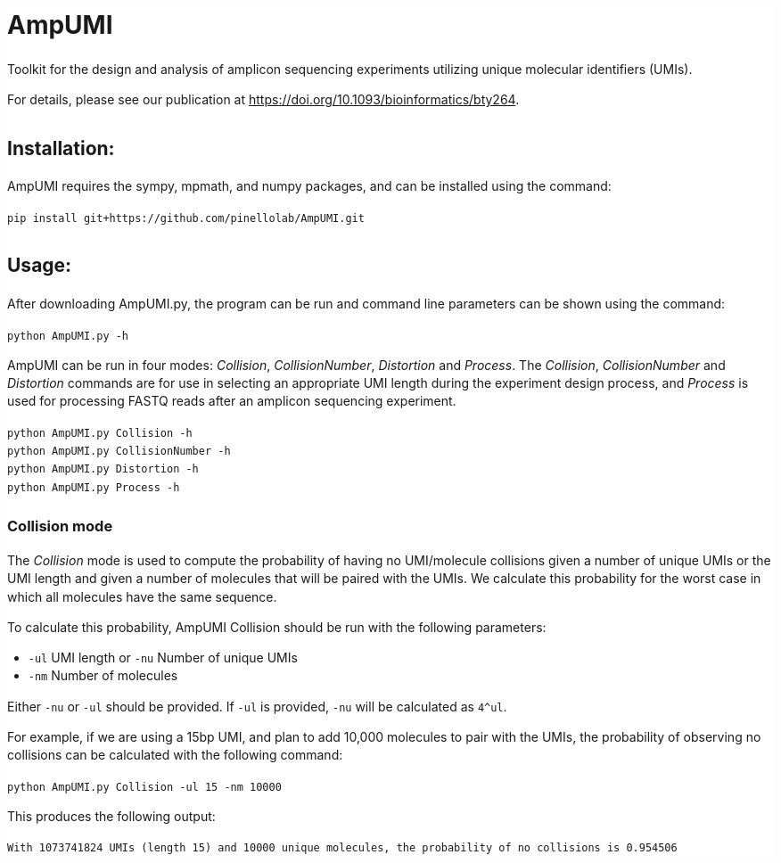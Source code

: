 # AmpUMI
Toolkit for the design and analysis of amplicon sequencing experiments utilizing unique molecular identifiers (UMIs). 

For details, please see our publication at https://doi.org/10.1093/bioinformatics/bty264.

## Installation:
AmpUMI requires the sympy, mpmath, and numpy packages, and can be installed using the command:
```
pip install git+https://github.com/pinellolab/AmpUMI.git
```

## Usage:
After downloading AmpUMI.py, the program can be run and command line parameters can be shown using the command:
```
python AmpUMI.py -h
```
AmpUMI can be run in four modes: *Collision*, *CollisionNumber*, *Distortion* and *Process*. The *Collision*, *CollisionNumber* and *Distortion* commands are for use in selecting an appropriate UMI length during the experiment design process, and *Process* is used for processing FASTQ reads after an amplicon sequencing experiment.
```
python AmpUMI.py Collision -h
python AmpUMI.py CollisionNumber -h
python AmpUMI.py Distortion -h
python AmpUMI.py Process -h
```

### Collision mode
The *Collision* mode is used to compute the probability of having no UMI/molecule collisions given a number of unique UMIs or the UMI length and given a number of molecules that will be paired with the UMIs. We calculate this probability for the worst case in which all molecules have the same sequence.

To calculate this probability, AmpUMI Collision should be run with the following parameters:
*  ```-ul``` UMI length or ```-nu``` Number of unique UMIs
*  ```-nm``` Number of molecules

Either ```-nu``` or ```-ul``` should be provided. If ```-ul``` is provided, ```-nu``` will be calculated as ```4^ul```.

For example, if we are using a 15bp UMI, and plan to add 10,000 molecules to pair with the UMIs, the probability of observing no collisions can be calculated with the following command:
```
python AmpUMI.py Collision -ul 15 -nm 10000
```
This produces the following output:
```
With 1073741824 UMIs (length 15) and 10000 unique molecules, the probability of no collisions is 0.954506
```
